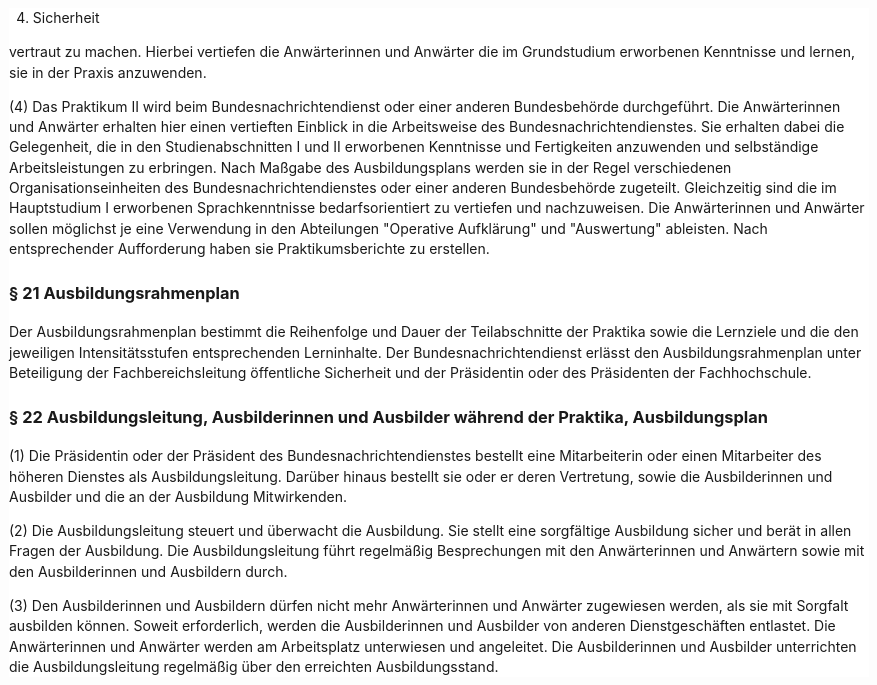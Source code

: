 4.  Sicherheit



vertraut zu machen. Hierbei vertiefen die Anwärterinnen und Anwärter
die im Grundstudium erworbenen Kenntnisse und lernen, sie in der
Praxis anzuwenden.

(4) Das Praktikum II wird beim Bundesnachrichtendienst oder einer
anderen Bundesbehörde durchgeführt. Die Anwärterinnen und Anwärter
erhalten hier einen vertieften Einblick in die Arbeitsweise des
Bundesnachrichtendienstes. Sie erhalten dabei die Gelegenheit, die in
den Studienabschnitten I und II erworbenen Kenntnisse und Fertigkeiten
anzuwenden und selbständige Arbeitsleistungen zu erbringen. Nach
Maßgabe des Ausbildungsplans werden sie in der Regel verschiedenen
Organisationseinheiten des Bundesnachrichtendienstes oder einer
anderen Bundesbehörde zugeteilt. Gleichzeitig sind die im Hauptstudium
I erworbenen Sprachkenntnisse bedarfsorientiert zu vertiefen und
nachzuweisen. Die Anwärterinnen und Anwärter sollen möglichst je eine
Verwendung in den Abteilungen "Operative Aufklärung" und "Auswertung"
ableisten. Nach entsprechender Aufforderung haben sie
Praktikumsberichte zu erstellen.

### § 21 Ausbildungsrahmenplan

Der Ausbildungsrahmenplan bestimmt die Reihenfolge und Dauer der
Teilabschnitte der Praktika sowie die Lernziele und die den jeweiligen
Intensitätsstufen entsprechenden Lerninhalte. Der
Bundesnachrichtendienst erlässt den Ausbildungsrahmenplan unter
Beteiligung der Fachbereichsleitung öffentliche Sicherheit und der
Präsidentin oder des Präsidenten der Fachhochschule.

### § 22 Ausbildungsleitung, Ausbilderinnen und Ausbilder während der Praktika, Ausbildungsplan

(1) Die Präsidentin oder der Präsident des Bundesnachrichtendienstes
bestellt eine Mitarbeiterin oder einen Mitarbeiter des höheren
Dienstes als Ausbildungsleitung. Darüber hinaus bestellt sie oder er
deren Vertretung, sowie die Ausbilderinnen und Ausbilder und die an
der Ausbildung Mitwirkenden.

(2) Die Ausbildungsleitung steuert und überwacht die Ausbildung. Sie
stellt eine sorgfältige Ausbildung sicher und berät in allen Fragen
der Ausbildung. Die Ausbildungsleitung führt regelmäßig Besprechungen
mit den Anwärterinnen und Anwärtern sowie mit den Ausbilderinnen und
Ausbildern durch.

(3) Den Ausbilderinnen und Ausbildern dürfen nicht mehr Anwärterinnen
und Anwärter zugewiesen werden, als sie mit Sorgfalt ausbilden können.
Soweit erforderlich, werden die Ausbilderinnen und Ausbilder von
anderen Dienstgeschäften entlastet. Die Anwärterinnen und Anwärter
werden am Arbeitsplatz unterwiesen und angeleitet. Die Ausbilderinnen
und Ausbilder unterrichten die Ausbildungsleitung regelmäßig über den
erreichten Ausbildungsstand.
